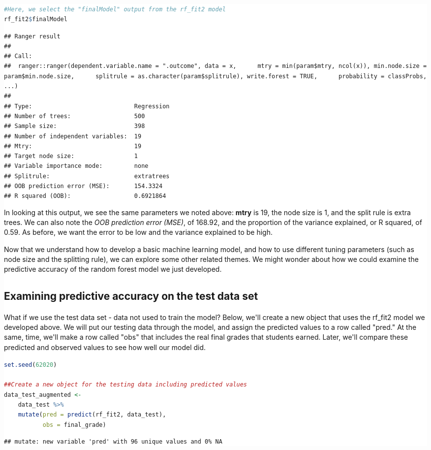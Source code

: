 
```r
#Here, we select the "finalModel" output from the rf_fit2 model
rf_fit2$finalModel
```

```
## Ranger result
## 
## Call:
##  ranger::ranger(dependent.variable.name = ".outcome", data = x,      mtry = min(param$mtry, ncol(x)), min.node.size = param$min.node.size,      splitrule = as.character(param$splitrule), write.forest = TRUE,      probability = classProbs, ...) 
## 
## Type:                             Regression 
## Number of trees:                  500 
## Sample size:                      398 
## Number of independent variables:  19 
## Mtry:                             19 
## Target node size:                 1 
## Variable importance mode:         none 
## Splitrule:                        extratrees 
## OOB prediction error (MSE):       154.3324 
## R squared (OOB):                  0.6921864
```
In looking at this output, we see the same parameters we noted above: **mtry** is 19, the node size is 1, and the split rule is extra trees. We can also note the *OOB prediction error (MSE)*, of 168.92, and the proportion of the variance explained, or R squared, of 0.59. As before, we want the error to be low and the variance explained to be high.

Now that we understand how to develop a basic machine learning model, and how to use different tuning parameters (such as node size and the splitting rule), we can explore some other related themes. We might wonder about how we could examine the predictive accuracy of the random forest model we just developed.

## Examining predictive accuracy on the test data set

What if we use the test data set - data not used to train the model? Below, we'll create a new object that uses the rf_fit2 model we developed above. We will put our testing data through the model, and assign the predicted values to a row called "pred." At the same, time, we'll make a row called "obs" that includes the real final grades that students earned. Later, we'll compare these predicted and observed values to see how well our model did.


```r
set.seed(62020)

##Create a new object for the testing data including predicted values 
data_test_augmented <-
    data_test %>%
    mutate(pred = predict(rf_fit2, data_test),
           obs = final_grade)
```

```
## mutate: new variable 'pred' with 96 unique values and 0% NA
```
